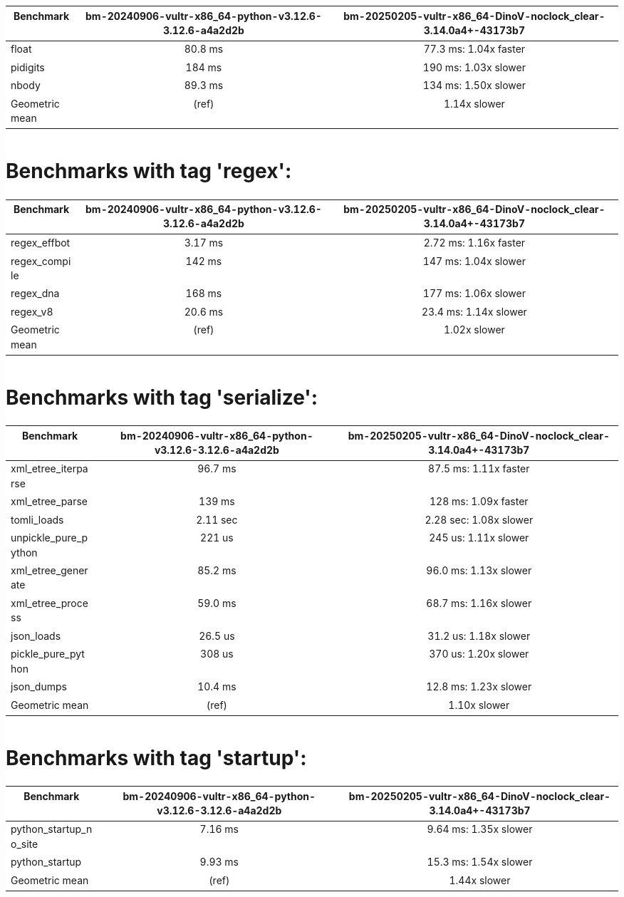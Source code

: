 | Benchmark      | bm-20240906-vultr-x86_64-python-v3.12.6-3.12.6-a4a2d2b | bm-20250205-vultr-x86_64-DinoV-noclock_clear-3.14.0a4+-43173b7 |
|----------------|:------------------------------------------------------:|:--------------------------------------------------------------:|
| float          | 80.8 ms                                                | 77.3 ms: 1.04x faster                                          |
| pidigits       | 184 ms                                                 | 190 ms: 1.03x slower                                           |
| nbody          | 89.3 ms                                                | 134 ms: 1.50x slower                                           |
| Geometric mean | (ref)                                                  | 1.14x slower                                                   |

Benchmarks with tag 'regex':
============================

| Benchmark      | bm-20240906-vultr-x86_64-python-v3.12.6-3.12.6-a4a2d2b | bm-20250205-vultr-x86_64-DinoV-noclock_clear-3.14.0a4+-43173b7 |
|----------------|:------------------------------------------------------:|:--------------------------------------------------------------:|
| regex_effbot   | 3.17 ms                                                | 2.72 ms: 1.16x faster                                          |
| regex_compile  | 142 ms                                                 | 147 ms: 1.04x slower                                           |
| regex_dna      | 168 ms                                                 | 177 ms: 1.06x slower                                           |
| regex_v8       | 20.6 ms                                                | 23.4 ms: 1.14x slower                                          |
| Geometric mean | (ref)                                                  | 1.02x slower                                                   |

Benchmarks with tag 'serialize':
================================

| Benchmark            | bm-20240906-vultr-x86_64-python-v3.12.6-3.12.6-a4a2d2b | bm-20250205-vultr-x86_64-DinoV-noclock_clear-3.14.0a4+-43173b7 |
|----------------------|:------------------------------------------------------:|:--------------------------------------------------------------:|
| xml_etree_iterparse  | 96.7 ms                                                | 87.5 ms: 1.11x faster                                          |
| xml_etree_parse      | 139 ms                                                 | 128 ms: 1.09x faster                                           |
| tomli_loads          | 2.11 sec                                               | 2.28 sec: 1.08x slower                                         |
| unpickle_pure_python | 221 us                                                 | 245 us: 1.11x slower                                           |
| xml_etree_generate   | 85.2 ms                                                | 96.0 ms: 1.13x slower                                          |
| xml_etree_process    | 59.0 ms                                                | 68.7 ms: 1.16x slower                                          |
| json_loads           | 26.5 us                                                | 31.2 us: 1.18x slower                                          |
| pickle_pure_python   | 308 us                                                 | 370 us: 1.20x slower                                           |
| json_dumps           | 10.4 ms                                                | 12.8 ms: 1.23x slower                                          |
| Geometric mean       | (ref)                                                  | 1.10x slower                                                   |

Benchmarks with tag 'startup':
==============================

| Benchmark              | bm-20240906-vultr-x86_64-python-v3.12.6-3.12.6-a4a2d2b | bm-20250205-vultr-x86_64-DinoV-noclock_clear-3.14.0a4+-43173b7 |
|------------------------|:------------------------------------------------------:|:--------------------------------------------------------------:|
| python_startup_no_site | 7.16 ms                                                | 9.64 ms: 1.35x slower                                          |
| python_startup         | 9.93 ms                                                | 15.3 ms: 1.54x slower                                          |
| Geometric mean         | (ref)                                                  | 1.44x slower                                                   |
